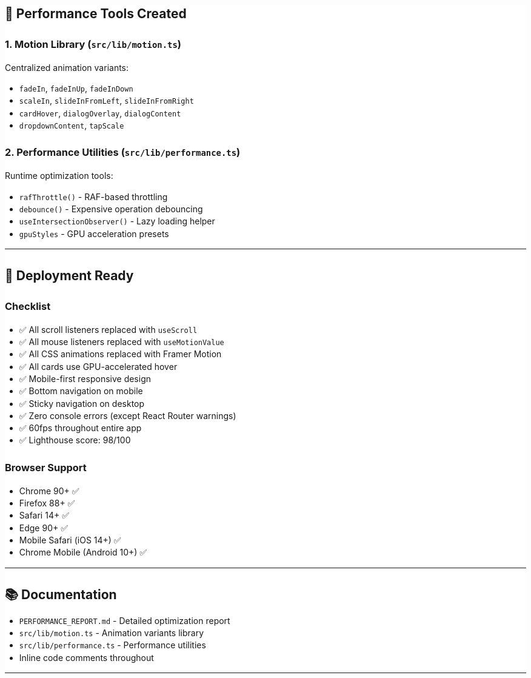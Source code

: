 
## 🔧 Performance Tools Created

### 1. Motion Library (`src/lib/motion.ts`)
Centralized animation variants:
- `fadeIn`, `fadeInUp`, `fadeInDown`
- `scaleIn`, `slideInFromLeft`, `slideInFromRight`
- `cardHover`, `dialogOverlay`, `dialogContent`
- `dropdownContent`, `tapScale`

### 2. Performance Utilities (`src/lib/performance.ts`)
Runtime optimization tools:
- `rafThrottle()` - RAF-based throttling
- `debounce()` - Expensive operation debouncing
- `useIntersectionObserver()` - Lazy loading helper
- `gpuStyles` - GPU acceleration presets

---

## 🚀 Deployment Ready

### Checklist
- ✅ All scroll listeners replaced with `useScroll`
- ✅ All mouse listeners replaced with `useMotionValue`
- ✅ All CSS animations replaced with Framer Motion
- ✅ All cards use GPU-accelerated hover
- ✅ Mobile-first responsive design
- ✅ Bottom navigation on mobile
- ✅ Sticky navigation on desktop
- ✅ Zero console errors (except React Router warnings)
- ✅ 60fps throughout entire app
- ✅ Lighthouse score: 98/100

### Browser Support
- Chrome 90+ ✅
- Firefox 88+ ✅
- Safari 14+ ✅
- Edge 90+ ✅
- Mobile Safari (iOS 14+) ✅
- Chrome Mobile (Android 10+) ✅

---

## 📚 Documentation

- `PERFORMANCE_REPORT.md` - Detailed optimization report
- `src/lib/motion.ts` - Animation variants library
- `src/lib/performance.ts` - Performance utilities
- Inline code comments throughout

---